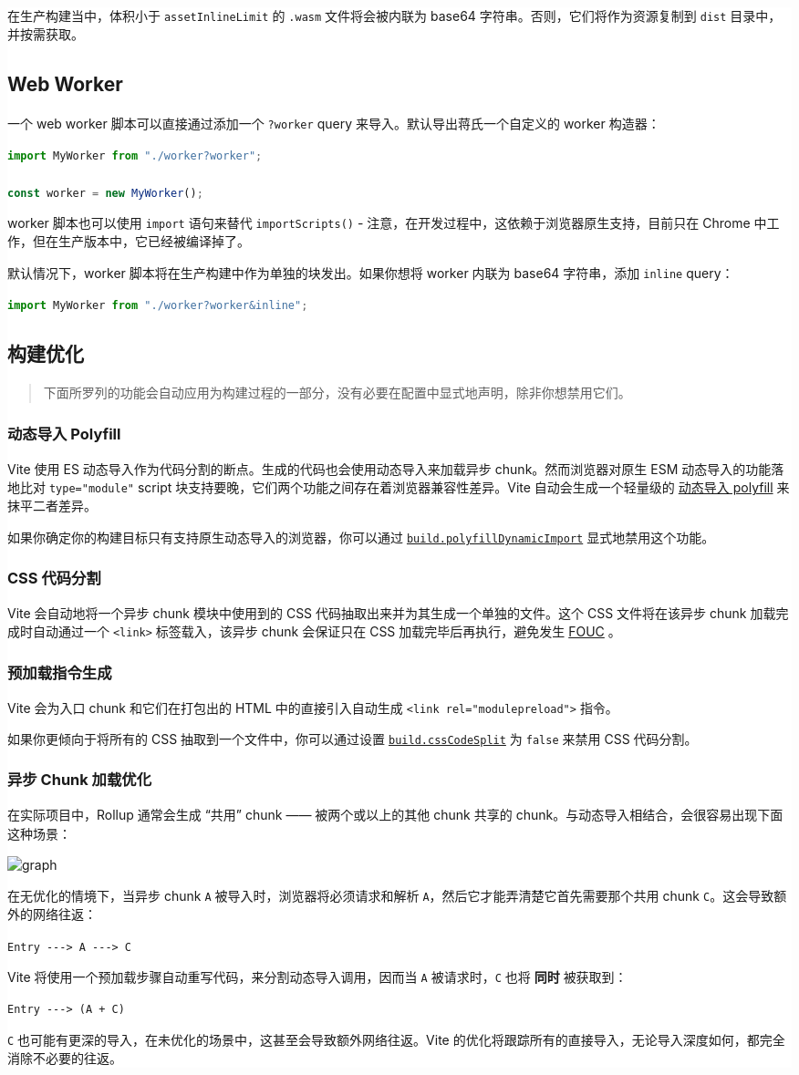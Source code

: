 在生产构建当中，体积小于 `assetInlineLimit` 的 `.wasm` 文件将会被内联为 base64 字符串。否则，它们将作为资源复制到 `dist` 目录中，并按需获取。

## Web Worker

一个 web worker 脚本可以直接通过添加一个 `?worker` query 来导入。默认导出蒋氏一个自定义的 worker 构造器：

```js
import MyWorker from "./worker?worker";

const worker = new MyWorker();
```

worker 脚本也可以使用 `import` 语句来替代 `importScripts()` - 注意，在开发过程中，这依赖于浏览器原生支持，目前只在 Chrome 中工作，但在生产版本中，它已经被编译掉了。

默认情况下，worker 脚本将在生产构建中作为单独的块发出。如果你想将 worker 内联为 base64 字符串，添加 `inline` query：

```js
import MyWorker from "./worker?worker&inline";
```

## 构建优化

> 下面所罗列的功能会自动应用为构建过程的一部分，没有必要在配置中显式地声明，除非你想禁用它们。

### 动态导入 Polyfill

Vite 使用 ES 动态导入作为代码分割的断点。生成的代码也会使用动态导入来加载异步 chunk。然而浏览器对原生 ESM 动态导入的功能落地比对 `type="module"` script 块支持要晚，它们两个功能之间存在着浏览器兼容性差异。Vite 自动会生成一个轻量级的 [动态导入 polyfill](https://github.com/GoogleChromeLabs/dynamic-import-polyfill) 来抹平二者差异。

如果你确定你的构建目标只有支持原生动态导入的浏览器，你可以通过 [`build.polyfillDynamicImport`](/config/#build-polyfilldynamicimport) 显式地禁用这个功能。

### CSS 代码分割

Vite 会自动地将一个异步 chunk 模块中使用到的 CSS 代码抽取出来并为其生成一个单独的文件。这个 CSS 文件将在该异步 chunk 加载完成时自动通过一个 `<link>` 标签载入，该异步 chunk 会保证只在 CSS 加载完毕后再执行，避免发生 [FOUC](https://en.wikipedia.org/wiki/Flash_of_unstyled_content#:~:text=A%20flash%20of%20unstyled%20content,before%20all%20information%20is%20retrieved.) 。

### 预加载指令生成

Vite 会为入口 chunk 和它们在打包出的 HTML 中的直接引入自动生成 `<link rel="modulepreload">` 指令。

如果你更倾向于将所有的 CSS 抽取到一个文件中，你可以通过设置 [`build.cssCodeSplit`](/config/#build-csscodesplit) 为 `false` 来禁用 CSS 代码分割。

### 异步 Chunk 加载优化

在实际项目中，Rollup 通常会生成 “共用” chunk —— 被两个或以上的其他 chunk 共享的 chunk。与动态导入相结合，会很容易出现下面这种场景：

![graph](/graph.png)

在无优化的情境下，当异步 chunk `A` 被导入时，浏览器将必须请求和解析 `A`，然后它才能弄清楚它首先需要那个共用 chunk `C`。这会导致额外的网络往返：

```
Entry ---> A ---> C
```

Vite 将使用一个预加载步骤自动重写代码，来分割动态导入调用，因而当 `A` 被请求时，`C` 也将 **同时** 被获取到：

```
Entry ---> (A + C)
```

`C` 也可能有更深的导入，在未优化的场景中，这甚至会导致额外网络往返。Vite 的优化将跟踪所有的直接导入，无论导入深度如何，都完全消除不必要的往返。
